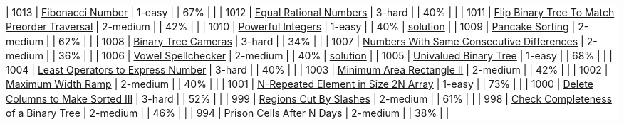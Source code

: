 | 1013 | [Fibonacci Number](https://leetcode.com/problems/fibonacci-number)                                                                                       | 1-easy       |        | 67%    |                                                                                                                                                |
| 1012 | [Equal Rational Numbers](https://leetcode.com/problems/equal-rational-numbers)                                                                           | 3-hard       |        | 40%    |                                                                                                                                                |
| 1011 | [Flip Binary Tree To Match Preorder Traversal](https://leetcode.com/problems/flip-binary-tree-to-match-preorder-traversal)                               | 2-medium     |        | 42%    |                                                                                                                                                |
| 1010 | [Powerful Integers](https://leetcode.com/problems/powerful-integers)                                                                                     | 1-easy       |        | 40%    | [solution](https://github.com/dapangmao/go4fun/tree/master/leetcode/Powerful%20Integers.go)                                                    |
| 1009 | [Pancake Sorting](https://leetcode.com/problems/pancake-sorting)                                                                                         | 2-medium     |        | 62%    |                                                                                                                                                |
| 1008 | [Binary Tree Cameras](https://leetcode.com/problems/binary-tree-cameras)                                                                                 | 3-hard       |        | 34%    |                                                                                                                                                |
| 1007 | [Numbers With Same Consecutive Differences](https://leetcode.com/problems/numbers-with-same-consecutive-differences)                                     | 2-medium     |        | 36%    |                                                                                                                                                |
| 1006 | [Vowel Spellchecker](https://leetcode.com/problems/vowel-spellchecker)                                                                                   | 2-medium     |        | 40%    | [solution](https://github.com/dapangmao/go4fun/tree/master/leetcode/Vowel%20Spellchecker.go)                                                   |
| 1005 | [Univalued Binary Tree](https://leetcode.com/problems/univalued-binary-tree)                                                                             | 1-easy       |        | 68%    |                                                                                                                                                |
| 1004 | [Least Operators to Express Number](https://leetcode.com/problems/least-operators-to-express-number)                                                     | 3-hard       |        | 40%    |                                                                                                                                                |
| 1003 | [Minimum Area Rectangle II](https://leetcode.com/problems/minimum-area-rectangle-ii)                                                                     | 2-medium     |        | 42%    |                                                                                                                                                |
| 1002 | [Maximum Width Ramp](https://leetcode.com/problems/maximum-width-ramp)                                                                                   | 2-medium     |        | 40%    |                                                                                                                                                |
| 1001 | [N-Repeated Element in Size 2N Array](https://leetcode.com/problems/n-repeated-element-in-size-2n-array)                                                 | 1-easy       |        | 73%    |                                                                                                                                                |
| 1000 | [Delete Columns to Make Sorted III](https://leetcode.com/problems/delete-columns-to-make-sorted-iii)                                                     | 3-hard       |        | 52%    |                                                                                                                                                |
|  999 | [Regions Cut By Slashes](https://leetcode.com/problems/regions-cut-by-slashes)                                                                           | 2-medium     |        | 61%    |                                                                                                                                                |
|  998 | [Check Completeness of a Binary Tree](https://leetcode.com/problems/check-completeness-of-a-binary-tree)                                                 | 2-medium     |        | 46%    |                                                                                                                                                |
|  994 | [Prison Cells After N Days](https://leetcode.com/problems/prison-cells-after-n-days)                                                                     | 2-medium     |        | 38%    |                                                                                                                                                |